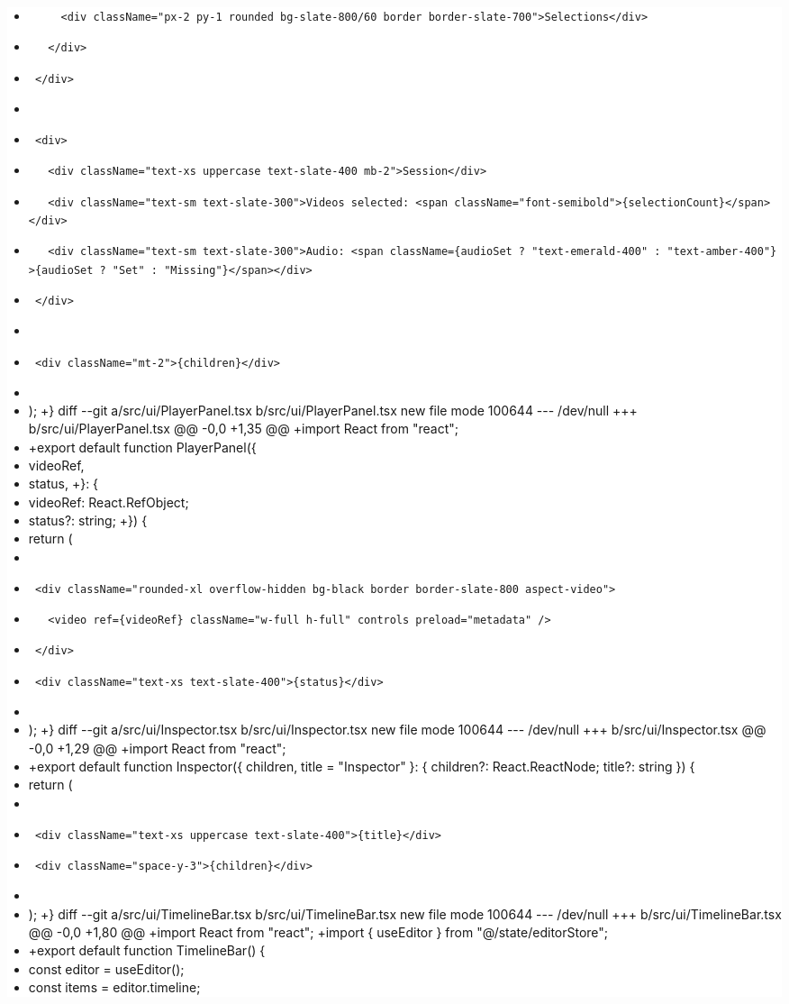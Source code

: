 -          <div className="px-2 py-1 rounded bg-slate-800/60 border border-slate-700">Selections</div>
-        </div>
-      </div>
-
-      <div>
-        <div className="text-xs uppercase text-slate-400 mb-2">Session</div>
-        <div className="text-sm text-slate-300">Videos selected: <span className="font-semibold">{selectionCount}</span></div>
-        <div className="text-sm text-slate-300">Audio: <span className={audioSet ? "text-emerald-400" : "text-amber-400"}>{audioSet ? "Set" : "Missing"}</span></div>
-      </div>
-
-      <div className="mt-2">{children}</div>
- </div>
- );
  +}
  diff --git a/src/ui/PlayerPanel.tsx b/src/ui/PlayerPanel.tsx
  new file mode 100644
  --- /dev/null
  +++ b/src/ui/PlayerPanel.tsx
  @@ -0,0 +1,35 @@
  +import React from "react";
- +export default function PlayerPanel({
- videoRef,
- status,
  +}: {
- videoRef: React.RefObject<HTMLVideoElement>;
- status?: string;
  +}) {
- return (
- <div className="h-full w-full flex flex-col gap-3">
-      <div className="rounded-xl overflow-hidden bg-black border border-slate-800 aspect-video">
-        <video ref={videoRef} className="w-full h-full" controls preload="metadata" />
-      </div>
-      <div className="text-xs text-slate-400">{status}</div>
- </div>
- );
  +}
  diff --git a/src/ui/Inspector.tsx b/src/ui/Inspector.tsx
  new file mode 100644
  --- /dev/null
  +++ b/src/ui/Inspector.tsx
  @@ -0,0 +1,29 @@
  +import React from "react";
- +export default function Inspector({ children, title = "Inspector" }: { children?: React.ReactNode; title?: string }) {
- return (
- <div className="flex flex-col gap-3">
-      <div className="text-xs uppercase text-slate-400">{title}</div>
-      <div className="space-y-3">{children}</div>
- </div>
- );
  +}
  diff --git a/src/ui/TimelineBar.tsx b/src/ui/TimelineBar.tsx
  new file mode 100644
  --- /dev/null
  +++ b/src/ui/TimelineBar.tsx
  @@ -0,0 +1,80 @@
  +import React from "react";
  +import { useEditor } from "@/state/editorStore";
- +export default function TimelineBar() {
- const editor = useEditor();
- const items = editor.timeline;